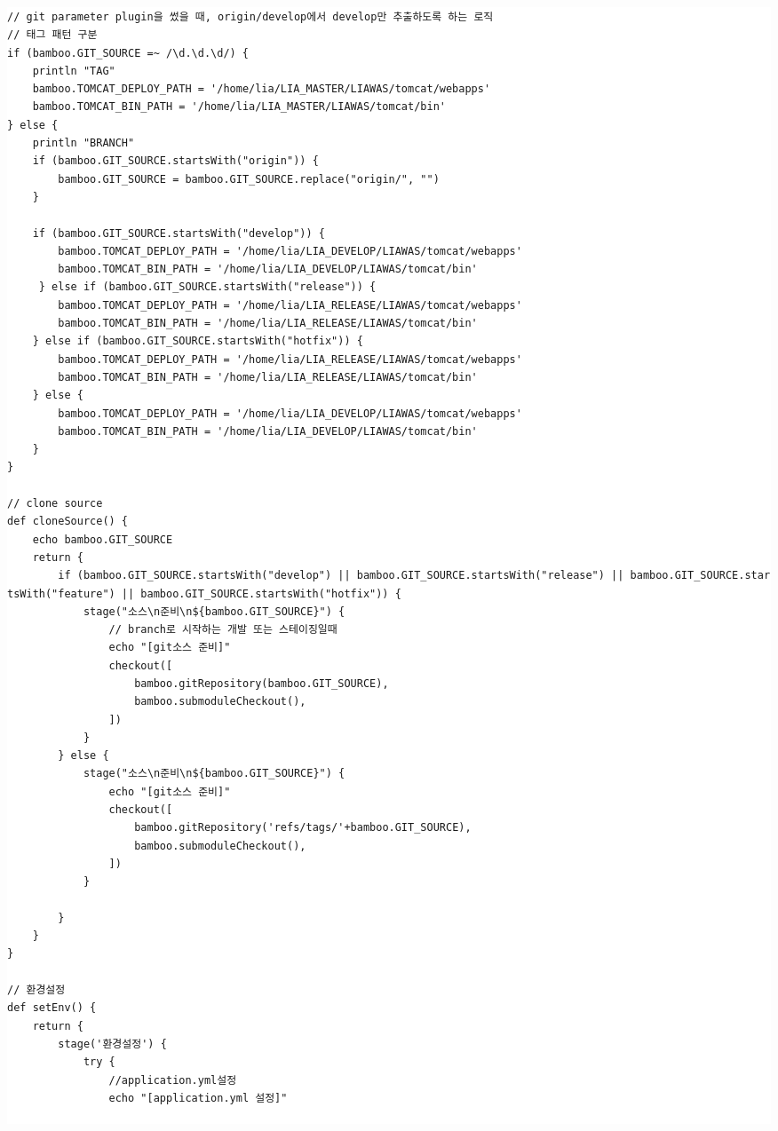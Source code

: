 ```
// git parameter plugin을 썼을 때, origin/develop에서 develop만 추출하도록 하는 로직
// 태그 패턴 구분
if (bamboo.GIT_SOURCE =~ /\d.\d.\d/) {
    println "TAG"
    bamboo.TOMCAT_DEPLOY_PATH = '/home/lia/LIA_MASTER/LIAWAS/tomcat/webapps'
    bamboo.TOMCAT_BIN_PATH = '/home/lia/LIA_MASTER/LIAWAS/tomcat/bin'
} else {
    println "BRANCH"
    if (bamboo.GIT_SOURCE.startsWith("origin")) {
        bamboo.GIT_SOURCE = bamboo.GIT_SOURCE.replace("origin/", "")
    }

    if (bamboo.GIT_SOURCE.startsWith("develop")) {
        bamboo.TOMCAT_DEPLOY_PATH = '/home/lia/LIA_DEVELOP/LIAWAS/tomcat/webapps'
        bamboo.TOMCAT_BIN_PATH = '/home/lia/LIA_DEVELOP/LIAWAS/tomcat/bin'
     } else if (bamboo.GIT_SOURCE.startsWith("release")) {
        bamboo.TOMCAT_DEPLOY_PATH = '/home/lia/LIA_RELEASE/LIAWAS/tomcat/webapps'
        bamboo.TOMCAT_BIN_PATH = '/home/lia/LIA_RELEASE/LIAWAS/tomcat/bin'
    } else if (bamboo.GIT_SOURCE.startsWith("hotfix")) {
        bamboo.TOMCAT_DEPLOY_PATH = '/home/lia/LIA_RELEASE/LIAWAS/tomcat/webapps'
        bamboo.TOMCAT_BIN_PATH = '/home/lia/LIA_RELEASE/LIAWAS/tomcat/bin'
    } else {
        bamboo.TOMCAT_DEPLOY_PATH = '/home/lia/LIA_DEVELOP/LIAWAS/tomcat/webapps'
        bamboo.TOMCAT_BIN_PATH = '/home/lia/LIA_DEVELOP/LIAWAS/tomcat/bin'
    }
}

// clone source
def cloneSource() {
    echo bamboo.GIT_SOURCE
    return {
        if (bamboo.GIT_SOURCE.startsWith("develop") || bamboo.GIT_SOURCE.startsWith("release") || bamboo.GIT_SOURCE.startsWith("feature") || bamboo.GIT_SOURCE.startsWith("hotfix")) {
            stage("소스\n준비\n${bamboo.GIT_SOURCE}") {
                // branch로 시작하는 개발 또는 스테이징일때
                echo "[git소스 준비]"
                checkout([
                    bamboo.gitRepository(bamboo.GIT_SOURCE),
                    bamboo.submoduleCheckout(),
                ])
            }
        } else {
            stage("소스\n준비\n${bamboo.GIT_SOURCE}") {
                echo "[git소스 준비]"
                checkout([
                    bamboo.gitRepository('refs/tags/'+bamboo.GIT_SOURCE),
                    bamboo.submoduleCheckout(),
                ])
            }

        }
    }
}

// 환경설정
def setEnv() {
    return {
        stage('환경설정') {
            try {
                //application.yml설정
                echo "[application.yml 설정]"
               

```